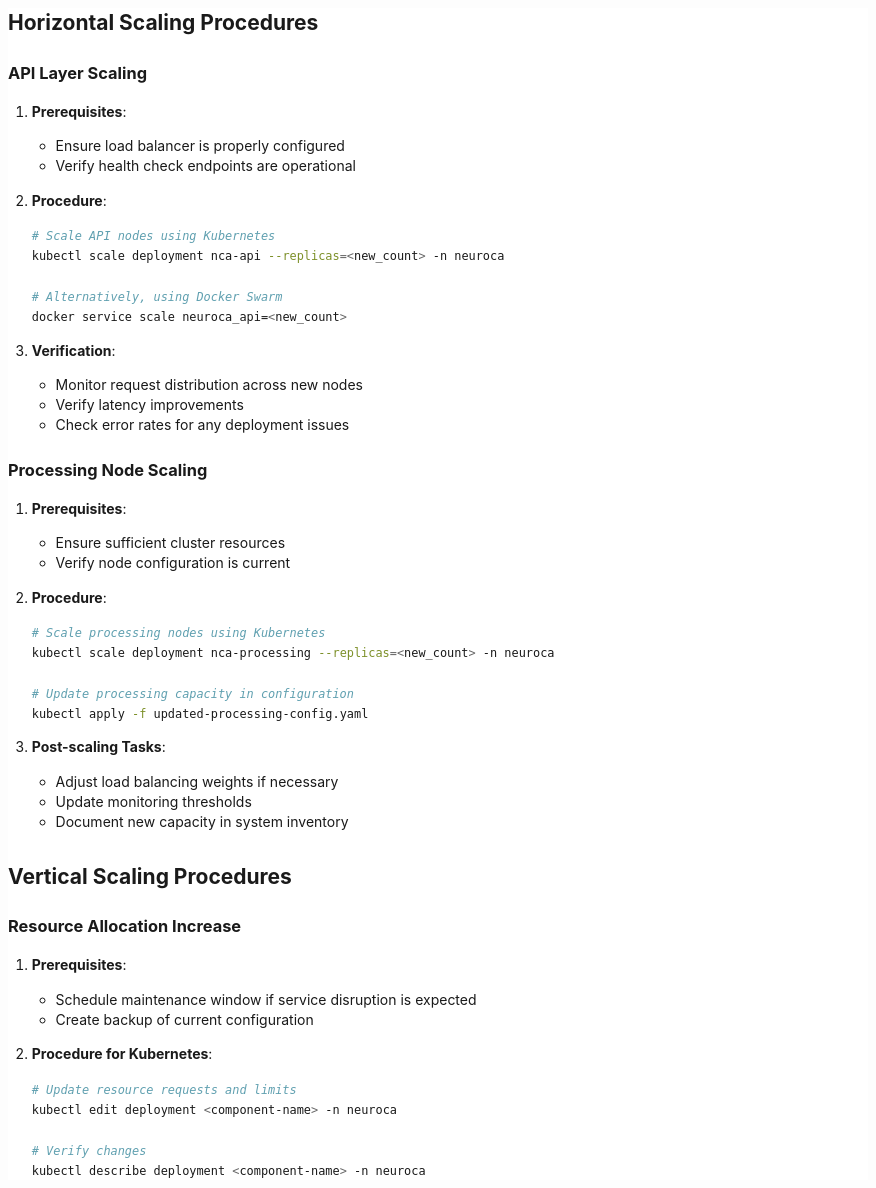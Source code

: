 ## Horizontal Scaling Procedures

### API Layer Scaling

1. **Prerequisites**:
   - Ensure load balancer is properly configured
   - Verify health check endpoints are operational

2. **Procedure**:
   ```bash
   # Scale API nodes using Kubernetes
   kubectl scale deployment nca-api --replicas=<new_count> -n neuroca
   
   # Alternatively, using Docker Swarm
   docker service scale neuroca_api=<new_count>
   ```

3. **Verification**:
   - Monitor request distribution across new nodes
   - Verify latency improvements
   - Check error rates for any deployment issues

### Processing Node Scaling

1. **Prerequisites**:
   - Ensure sufficient cluster resources
   - Verify node configuration is current

2. **Procedure**:
   ```bash
   # Scale processing nodes using Kubernetes
   kubectl scale deployment nca-processing --replicas=<new_count> -n neuroca
   
   # Update processing capacity in configuration
   kubectl apply -f updated-processing-config.yaml
   ```

3. **Post-scaling Tasks**:
   - Adjust load balancing weights if necessary
   - Update monitoring thresholds
   - Document new capacity in system inventory

## Vertical Scaling Procedures

### Resource Allocation Increase

1. **Prerequisites**:
   - Schedule maintenance window if service disruption is expected
   - Create backup of current configuration

2. **Procedure for Kubernetes**:
   ```bash
   # Update resource requests and limits
   kubectl edit deployment <component-name> -n neuroca
   
   # Verify changes
   kubectl describe deployment <component-name> -n neuroca
   ```
